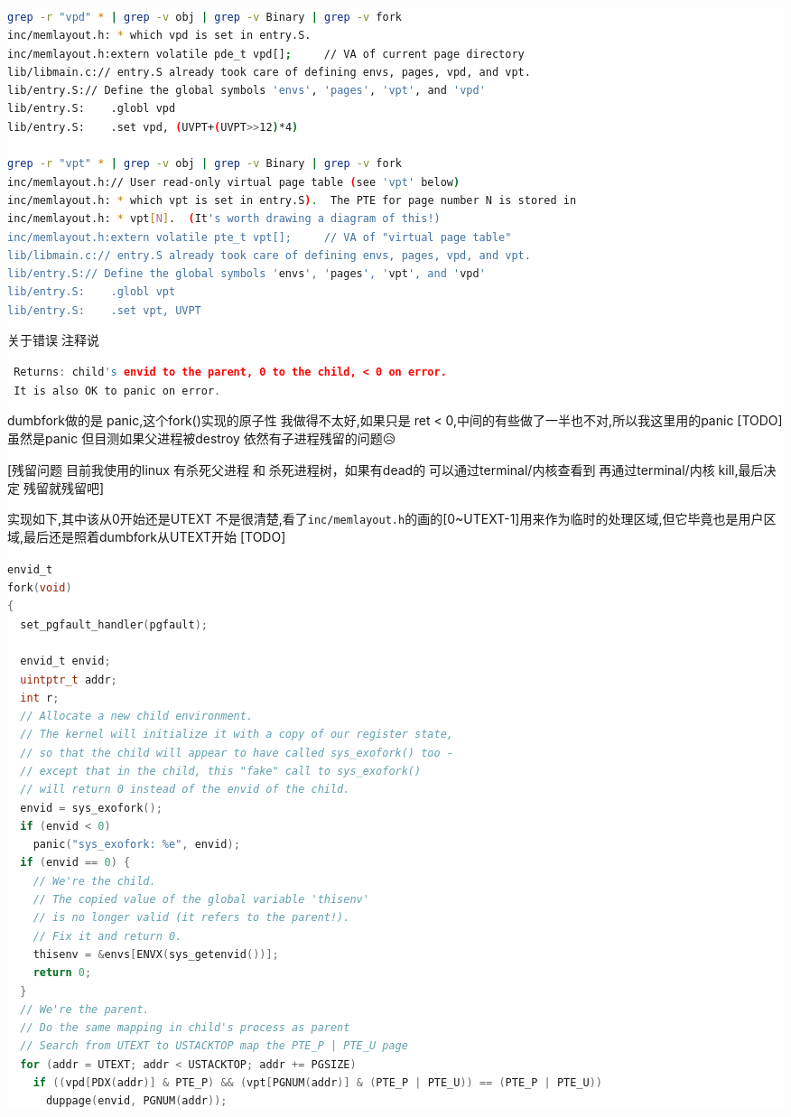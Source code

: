 ```bash
grep -r "vpd" * | grep -v obj | grep -v Binary | grep -v fork
inc/memlayout.h: * which vpd is set in entry.S.
inc/memlayout.h:extern volatile pde_t vpd[];     // VA of current page directory
lib/libmain.c:// entry.S already took care of defining envs, pages, vpd, and vpt.
lib/entry.S:// Define the global symbols 'envs', 'pages', 'vpt', and 'vpd'
lib/entry.S:    .globl vpd
lib/entry.S:    .set vpd, (UVPT+(UVPT>>12)*4)

grep -r "vpt" * | grep -v obj | grep -v Binary | grep -v fork
inc/memlayout.h:// User read-only virtual page table (see 'vpt' below)
inc/memlayout.h: * which vpt is set in entry.S).  The PTE for page number N is stored in
inc/memlayout.h: * vpt[N].  (It's worth drawing a diagram of this!)
inc/memlayout.h:extern volatile pte_t vpt[];     // VA of "virtual page table"
lib/libmain.c:// entry.S already took care of defining envs, pages, vpd, and vpt.
lib/entry.S:// Define the global symbols 'envs', 'pages', 'vpt', and 'vpd'
lib/entry.S:    .globl vpt
lib/entry.S:    .set vpt, UVPT
```

关于错误 注释说

```c
 Returns: child's envid to the parent, 0 to the child, < 0 on error.
 It is also OK to panic on error.
```

dumbfork做的是 panic,这个fork()实现的原子性 我做得不太好,如果只是 ret < 0,中间的有些做了一半也不对,所以我这里用的panic [TODO] 虽然是panic 但目测如果父进程被destroy 依然有子进程残留的问题😥

[残留问题 目前我使用的linux 有杀死父进程 和 杀死进程树，如果有dead的 可以通过terminal/内核查看到 再通过terminal/内核 kill,最后决定 残留就残留吧]

实现如下,其中该从0开始还是UTEXT 不是很清楚,看了`inc/memlayout.h`的画的[0~UTEXT-1]用来作为临时的处理区域,但它毕竟也是用户区域,最后还是照着dumbfork从UTEXT开始 [TODO]

```c
envid_t
fork(void)
{
  set_pgfault_handler(pgfault);

  envid_t envid;
  uintptr_t addr;
  int r;
  // Allocate a new child environment.
  // The kernel will initialize it with a copy of our register state,
  // so that the child will appear to have called sys_exofork() too -
  // except that in the child, this "fake" call to sys_exofork()
  // will return 0 instead of the envid of the child.
  envid = sys_exofork();
  if (envid < 0)
    panic("sys_exofork: %e", envid);
  if (envid == 0) {
    // We're the child.
    // The copied value of the global variable 'thisenv'
    // is no longer valid (it refers to the parent!).
    // Fix it and return 0.
    thisenv = &envs[ENVX(sys_getenvid())];
    return 0;
  }
  // We're the parent.
  // Do the same mapping in child's process as parent
  // Search from UTEXT to USTACKTOP map the PTE_P | PTE_U page
  for (addr = UTEXT; addr < USTACKTOP; addr += PGSIZE)
    if ((vpd[PDX(addr)] & PTE_P) && (vpt[PGNUM(addr)] & (PTE_P | PTE_U)) == (PTE_P | PTE_U))
      duppage(envid, PGNUM(addr));

```